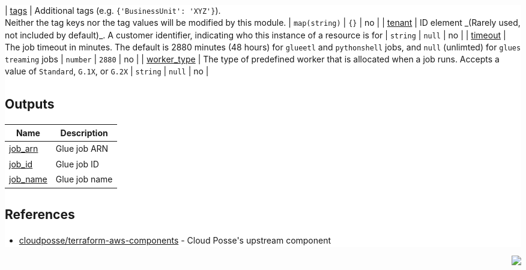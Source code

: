 | <a name="input_tags"></a> [tags](#input\_tags) | Additional tags (e.g. `{'BusinessUnit': 'XYZ'}`).<br>Neither the tag keys nor the tag values will be modified by this module. | `map(string)` | `{}` | no |
| <a name="input_tenant"></a> [tenant](#input\_tenant) | ID element \_(Rarely used, not included by default)\_. A customer identifier, indicating who this instance of a resource is for | `string` | `null` | no |
| <a name="input_timeout"></a> [timeout](#input\_timeout) | The job timeout in minutes. The default is 2880 minutes (48 hours) for `glueetl` and `pythonshell` jobs, and `null` (unlimted) for `gluestreaming` jobs | `number` | `2880` | no |
| <a name="input_worker_type"></a> [worker\_type](#input\_worker\_type) | The type of predefined worker that is allocated when a job runs. Accepts a value of `Standard`, `G.1X`, or `G.2X` | `string` | `null` | no |

## Outputs

| Name | Description |
|------|-------------|
| <a name="output_job_arn"></a> [job\_arn](#output\_job\_arn) | Glue job ARN |
| <a name="output_job_id"></a> [job\_id](#output\_job\_id) | Glue job ID |
| <a name="output_job_name"></a> [job\_name](#output\_job\_name) | Glue job name |



## References

- [cloudposse/terraform-aws-components](https://github.com/cloudposse/terraform-aws-components/tree/main/modules/glue/job) -
  Cloud Posse's upstream component

[<img src="https://cloudposse.com/logo-300x69.svg" height="32" align="right"/>](https://cpco.io/component)
